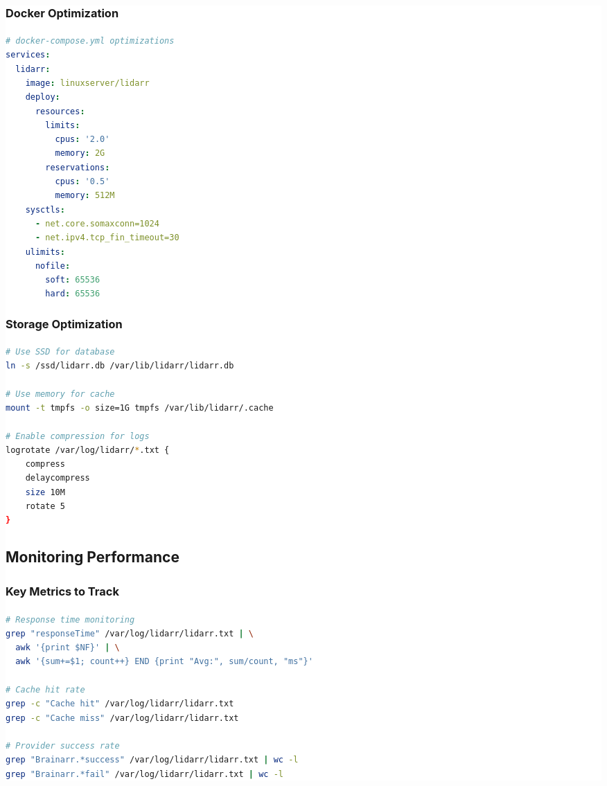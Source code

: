 ### Docker Optimization

```yaml
# docker-compose.yml optimizations
services:
  lidarr:
    image: linuxserver/lidarr
    deploy:
      resources:
        limits:
          cpus: '2.0'
          memory: 2G
        reservations:
          cpus: '0.5'
          memory: 512M
    sysctls:
      - net.core.somaxconn=1024
      - net.ipv4.tcp_fin_timeout=30
    ulimits:
      nofile:
        soft: 65536
        hard: 65536
```

### Storage Optimization

```bash
# Use SSD for database
ln -s /ssd/lidarr.db /var/lib/lidarr/lidarr.db

# Use memory for cache
mount -t tmpfs -o size=1G tmpfs /var/lib/lidarr/.cache

# Enable compression for logs
logrotate /var/log/lidarr/*.txt {
    compress
    delaycompress
    size 10M
    rotate 5
}
```

## Monitoring Performance

### Key Metrics to Track

```bash
# Response time monitoring
grep "responseTime" /var/log/lidarr/lidarr.txt | \
  awk '{print $NF}' | \
  awk '{sum+=$1; count++} END {print "Avg:", sum/count, "ms"}'

# Cache hit rate
grep -c "Cache hit" /var/log/lidarr/lidarr.txt
grep -c "Cache miss" /var/log/lidarr/lidarr.txt

# Provider success rate
grep "Brainarr.*success" /var/log/lidarr/lidarr.txt | wc -l
grep "Brainarr.*fail" /var/log/lidarr/lidarr.txt | wc -l
```
